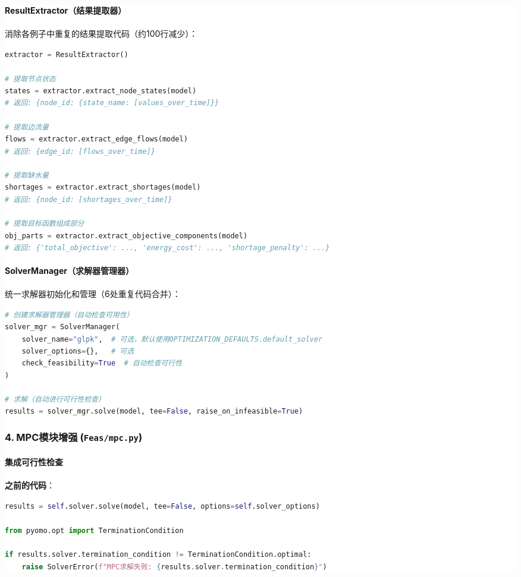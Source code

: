 #### ResultExtractor（结果提取器）

消除各例子中重复的结果提取代码（约100行减少）：

```python
extractor = ResultExtractor()

# 提取节点状态
states = extractor.extract_node_states(model)
# 返回: {node_id: {state_name: [values_over_time]}}

# 提取边流量
flows = extractor.extract_edge_flows(model)
# 返回: {edge_id: [flows_over_time]}

# 提取缺水量
shortages = extractor.extract_shortages(model)
# 返回: {node_id: [shortages_over_time]}

# 提取目标函数组成部分
obj_parts = extractor.extract_objective_components(model)
# 返回: {'total_objective': ..., 'energy_cost': ..., 'shortage_penalty': ...}
```

#### SolverManager（求解器管理器）

统一求解器初始化和管理（6处重复代码合并）：

```python
# 创建求解器管理器（自动检查可用性）
solver_mgr = SolverManager(
    solver_name="glpk",  # 可选，默认使用OPTIMIZATION_DEFAULTS.default_solver
    solver_options={},   # 可选
    check_feasibility=True  # 自动检查可行性
)

# 求解（自动进行可行性检查）
results = solver_mgr.solve(model, tee=False, raise_on_infeasible=True)
```

### 4. MPC模块增强 (`Feas/mpc.py`)

#### 集成可行性检查

**之前的代码**：
```python
results = self.solver.solve(model, tee=False, options=self.solver_options)

from pyomo.opt import TerminationCondition

if results.solver.termination_condition != TerminationCondition.optimal:
    raise SolverError(f"MPC求解失败: {results.solver.termination_condition}")
```
